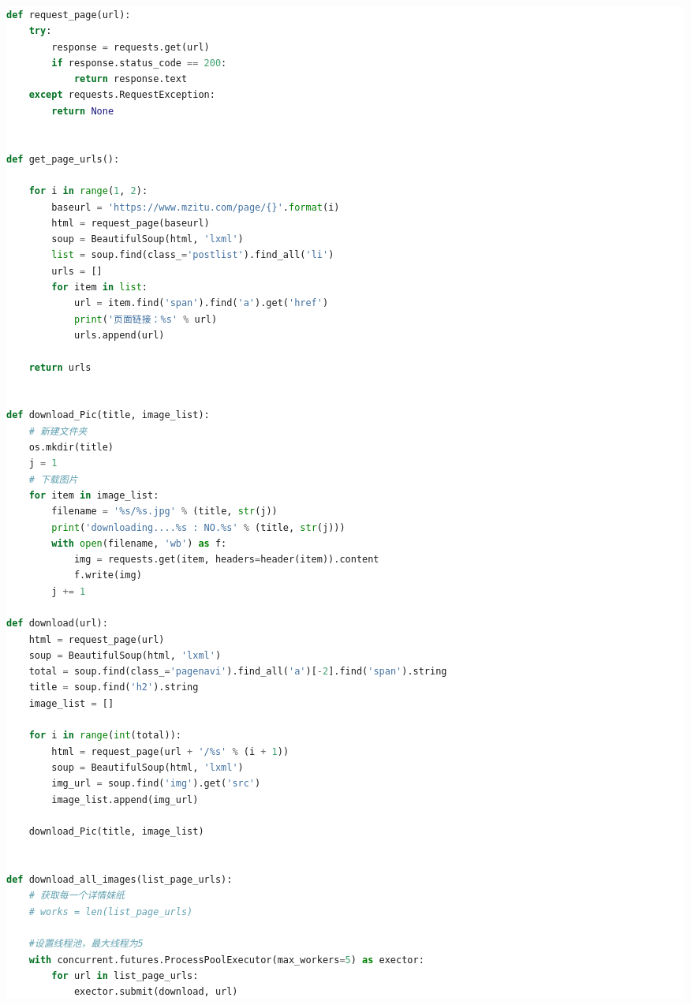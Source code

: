 ```python
def request_page(url):
    try:
        response = requests.get(url)
        if response.status_code == 200:
            return response.text
    except requests.RequestException:
        return None


def get_page_urls():

    for i in range(1, 2):
        baseurl = 'https://www.mzitu.com/page/{}'.format(i)
        html = request_page(baseurl)
        soup = BeautifulSoup(html, 'lxml')
        list = soup.find(class_='postlist').find_all('li')
        urls = []
        for item in list:
            url = item.find('span').find('a').get('href')
            print('页面链接：%s' % url)
            urls.append(url)

    return urls


def download_Pic(title, image_list):
    # 新建文件夹
    os.mkdir(title)
    j = 1
    # 下载图片
    for item in image_list:
        filename = '%s/%s.jpg' % (title, str(j))
        print('downloading....%s : NO.%s' % (title, str(j)))
        with open(filename, 'wb') as f:
            img = requests.get(item, headers=header(item)).content
            f.write(img)
        j += 1

def download(url):
    html = request_page(url)
    soup = BeautifulSoup(html, 'lxml')
    total = soup.find(class_='pagenavi').find_all('a')[-2].find('span').string
    title = soup.find('h2').string
    image_list = []

    for i in range(int(total)):
        html = request_page(url + '/%s' % (i + 1))
        soup = BeautifulSoup(html, 'lxml')
        img_url = soup.find('img').get('src')
        image_list.append(img_url)

    download_Pic(title, image_list)


def download_all_images(list_page_urls):
    # 获取每一个详情妹纸
    # works = len(list_page_urls)
    
    #设置线程池，最大线程为5
    with concurrent.futures.ProcessPoolExecutor(max_workers=5) as exector:
        for url in list_page_urls:
            exector.submit(download, url)

```